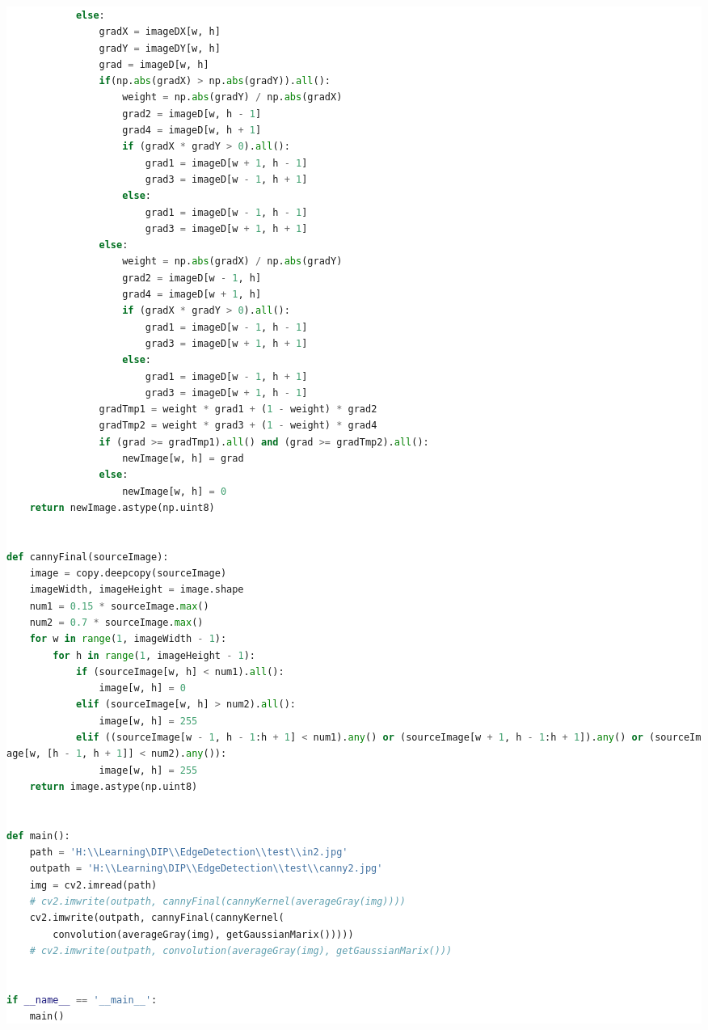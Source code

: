 ```python
            else:
                gradX = imageDX[w, h]
                gradY = imageDY[w, h]
                grad = imageD[w, h]
                if(np.abs(gradX) > np.abs(gradY)).all():
                    weight = np.abs(gradY) / np.abs(gradX)
                    grad2 = imageD[w, h - 1]
                    grad4 = imageD[w, h + 1]
                    if (gradX * gradY > 0).all():
                        grad1 = imageD[w + 1, h - 1]
                        grad3 = imageD[w - 1, h + 1]
                    else:
                        grad1 = imageD[w - 1, h - 1]
                        grad3 = imageD[w + 1, h + 1]
                else:
                    weight = np.abs(gradX) / np.abs(gradY)
                    grad2 = imageD[w - 1, h]
                    grad4 = imageD[w + 1, h]
                    if (gradX * gradY > 0).all():
                        grad1 = imageD[w - 1, h - 1]
                        grad3 = imageD[w + 1, h + 1]
                    else:
                        grad1 = imageD[w - 1, h + 1]
                        grad3 = imageD[w + 1, h - 1]
                gradTmp1 = weight * grad1 + (1 - weight) * grad2
                gradTmp2 = weight * grad3 + (1 - weight) * grad4
                if (grad >= gradTmp1).all() and (grad >= gradTmp2).all():
                    newImage[w, h] = grad
                else:
                    newImage[w, h] = 0
    return newImage.astype(np.uint8)


def cannyFinal(sourceImage):
    image = copy.deepcopy(sourceImage)
    imageWidth, imageHeight = image.shape
    num1 = 0.15 * sourceImage.max()
    num2 = 0.7 * sourceImage.max()
    for w in range(1, imageWidth - 1):
        for h in range(1, imageHeight - 1):
            if (sourceImage[w, h] < num1).all():
                image[w, h] = 0
            elif (sourceImage[w, h] > num2).all():
                image[w, h] = 255
            elif ((sourceImage[w - 1, h - 1:h + 1] < num1).any() or (sourceImage[w + 1, h - 1:h + 1]).any() or (sourceImage[w, [h - 1, h + 1]] < num2).any()):
                image[w, h] = 255
    return image.astype(np.uint8)


def main():
    path = 'H:\\Learning\DIP\\EdgeDetection\\test\\in2.jpg'
    outpath = 'H:\\Learning\DIP\\EdgeDetection\\test\\canny2.jpg'
    img = cv2.imread(path)
    # cv2.imwrite(outpath, cannyFinal(cannyKernel(averageGray(img))))
    cv2.imwrite(outpath, cannyFinal(cannyKernel(
        convolution(averageGray(img), getGaussianMarix()))))
    # cv2.imwrite(outpath, convolution(averageGray(img), getGaussianMarix()))


if __name__ == '__main__':
    main()

```